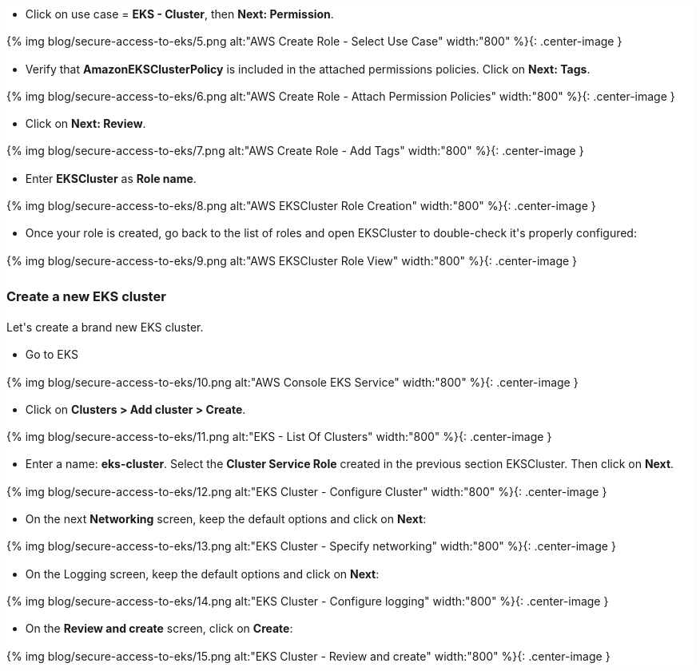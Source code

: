 - Click on use case = **EKS - Cluster**, then **Next: Permission**.

{% img blog/secure-access-to-eks/5.png alt:"AWS Create Role - Select Use Case" width:"800" %}{: .center-image }

- Verify that **AmazonEKSClusterPolicy** is included in the attached permissions policies. Click on **Next: Tags**.

{% img blog/secure-access-to-eks/6.png alt:"AWS Create Role - Attach Permission Policies" width:"800" %}{: .center-image }

- Click on **Next: Review**.

{% img blog/secure-access-to-eks/7.png alt:"AWS Create Role - Add Tags" width:"800" %}{: .center-image }

- Enter **EKSCluster** as **Role name**.

{% img blog/secure-access-to-eks/8.png alt:"AWS EKSCluster Role Creation" width:"800" %}{: .center-image }

-   Once your role is created, go back to the list of roles and open EKSCluster to double-check it's properly configured:

{% img blog/secure-access-to-eks/9.png alt:"AWS EKSCluster Role View" width:"800" %}{: .center-image }

### Create a new EKS cluster

Let's create a brand new EKS cluster.

- Go to EKS

{% img blog/secure-access-to-eks/10.png alt:"AWS Console EKS Service" width:"800" %}{: .center-image }

-   Click on **Clusters > Add cluster > Create**.

{% img blog/secure-access-to-eks/11.png alt:"EKS - List Of Clusters" width:"800" %}{: .center-image }

- Enter a name: **eks-cluster**. Select the **Cluster Service Role** created in the previous section EKSCluster. Then click on **Next**.

{% img blog/secure-access-to-eks/12.png alt:"EKS Cluster - Configure Cluster" width:"800" %}{: .center-image }

- On the next **Networking** screen, keep the default options and click on **Next**:

{% img blog/secure-access-to-eks/13.png alt:"EKS Cluster - Specify networking" width:"800" %}{: .center-image }

- On the Logging screen, keep the default options and click on **Next**:

{% img blog/secure-access-to-eks/14.png alt:"EKS Cluster - Configure logging" width:"800" %}{: .center-image }

-   On the **Review and create** screen, click on **Create**:

{% img blog/secure-access-to-eks/15.png alt:"EKS Cluster - Review and create" width:"800" %}{: .center-image }
